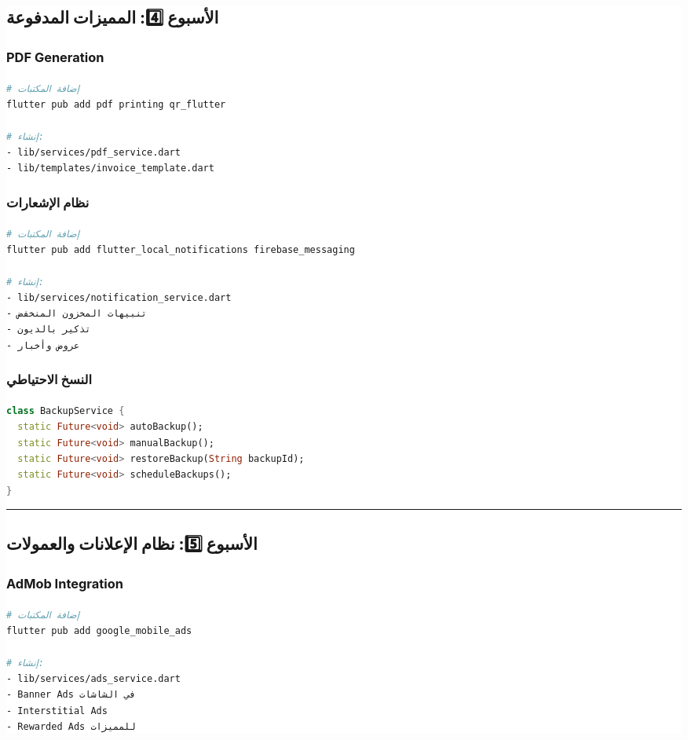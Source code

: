 
## الأسبوع 4️⃣: المميزات المدفوعة

### PDF Generation
```bash
# إضافة المكتبات
flutter pub add pdf printing qr_flutter

# إنشاء:
- lib/services/pdf_service.dart
- lib/templates/invoice_template.dart
```

### نظام الإشعارات
```bash
# إضافة المكتبات
flutter pub add flutter_local_notifications firebase_messaging

# إنشاء:
- lib/services/notification_service.dart
- تنبيهات المخزون المنخفض
- تذكير بالديون
- عروض وأخبار
```

### النسخ الاحتياطي
```dart
class BackupService {
  static Future<void> autoBackup();
  static Future<void> manualBackup();
  static Future<void> restoreBackup(String backupId);
  static Future<void> scheduleBackups();
}
```

---

## الأسبوع 5️⃣: نظام الإعلانات والعمولات

### AdMob Integration
```bash
# إضافة المكتبات
flutter pub add google_mobile_ads

# إنشاء:
- lib/services/ads_service.dart
- Banner Ads في الشاشات
- Interstitial Ads
- Rewarded Ads للمميزات
```
